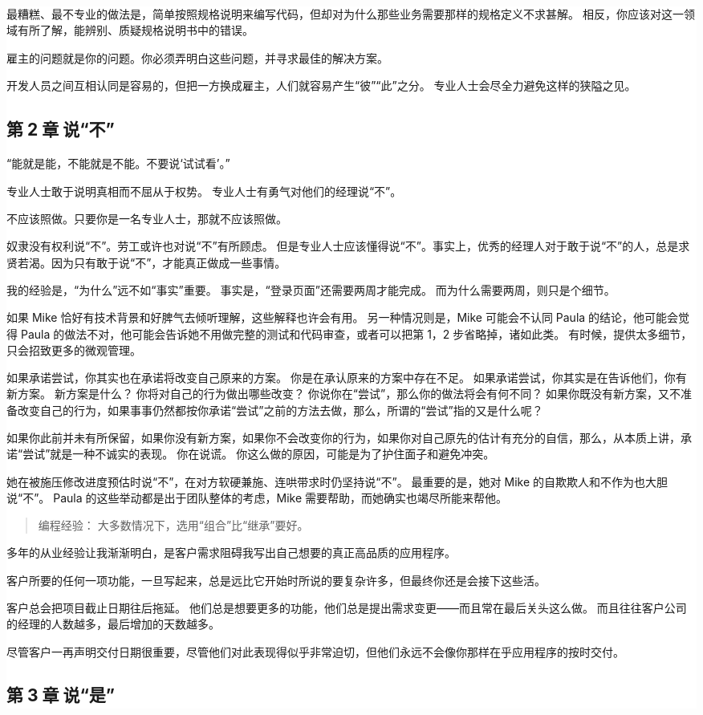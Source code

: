 最糟糕、最不专业的做法是，简单按照规格说明来编写代码，但却对为什么那些业务需要那样的规格定义不求甚解。
相反，你应该对这一领域有所了解，能辨别、质疑规格说明书中的错误。

雇主的问题就是你的问题。你必须弄明白这些问题，并寻求最佳的解决方案。

开发人员之间互相认同是容易的，但把一方换成雇主，人们就容易产生“彼”“此”之分。
专业人士会尽全力避免这样的狭隘之见。

## 第 2 章 说“不”

“能就是能，不能就是不能。不要说‘试试看’。”

专业人士敢于说明真相而不屈从于权势。
专业人士有勇气对他们的经理说“不”。

不应该照做。只要你是一名专业人士，那就不应该照做。

奴隶没有权利说“不”。劳工或许也对说“不”有所顾虑。
但是专业人士应该懂得说“不”。事实上，优秀的经理人对于敢于说“不”的人，总是求贤若渴。因为只有敢于说“不”，才能真正做成一些事情。

我的经验是，“为什么”远不如“事实”重要。
事实是，“登录页面”还需要两周才能完成。
而为什么需要两周，则只是个细节。

如果 Mike 恰好有技术背景和好脾气去倾听理解，这些解释也许会有用。
另一种情况则是，Mike 可能会不认同 Paula 的结论，他可能会觉得 Paula 的做法不对，他可能会告诉她不用做完整的测试和代码审查，或者可以把第 1，2 步省略掉，诸如此类。
有时候，提供太多细节，只会招致更多的微观管理。

如果承诺尝试，你其实也在承诺将改变自己原来的方案。
你是在承认原来的方案中存在不足。
如果承诺尝试，你其实是在告诉他们，你有新方案。
新方案是什么？
你将对自己的行为做出哪些改变？
你说你在“尝试”，那么你的做法将会有何不同？
如果你既没有新方案，又不准备改变自己的行为，如果事事仍然都按你承诺“尝试”之前的方法去做，那么，所谓的“尝试”指的又是什么呢？

如果你此前并未有所保留，如果你没有新方案，如果你不会改变你的行为，如果你对自己原先的估计有充分的自信，那么，从本质上讲，承诺“尝试”就是一种不诚实的表现。
你在说谎。
你这么做的原因，可能是为了护住面子和避免冲突。

她在被施压修改进度预估时说“不”，在对方软硬兼施、连哄带求时仍坚持说“不”。
最重要的是，她对 Mike 的自欺欺人和不作为也大胆说“不”。
Paula 的这些举动都是出于团队整体的考虑，Mike 需要帮助，而她确实也竭尽所能来帮他。

> 编程经验：
> 大多数情况下，选用“组合”比“继承”要好。

多年的从业经验让我渐渐明白，是客户需求阻碍我写出自己想要的真正高品质的应用程序。

客户所要的任何一项功能，一旦写起来，总是远比它开始时所说的要复杂许多，但最终你还是会接下这些活。

客户总会把项目截止日期往后拖延。
他们总是想要更多的功能，他们总是提出需求变更——而且常在最后关头这么做。
而且往往客户公司的经理的人数越多，最后增加的天数越多。

尽管客户一再声明交付日期很重要，尽管他们对此表现得似乎非常迫切，但他们永远不会像你那样在乎应用程序的按时交付。

## 第 3 章 说“是”
